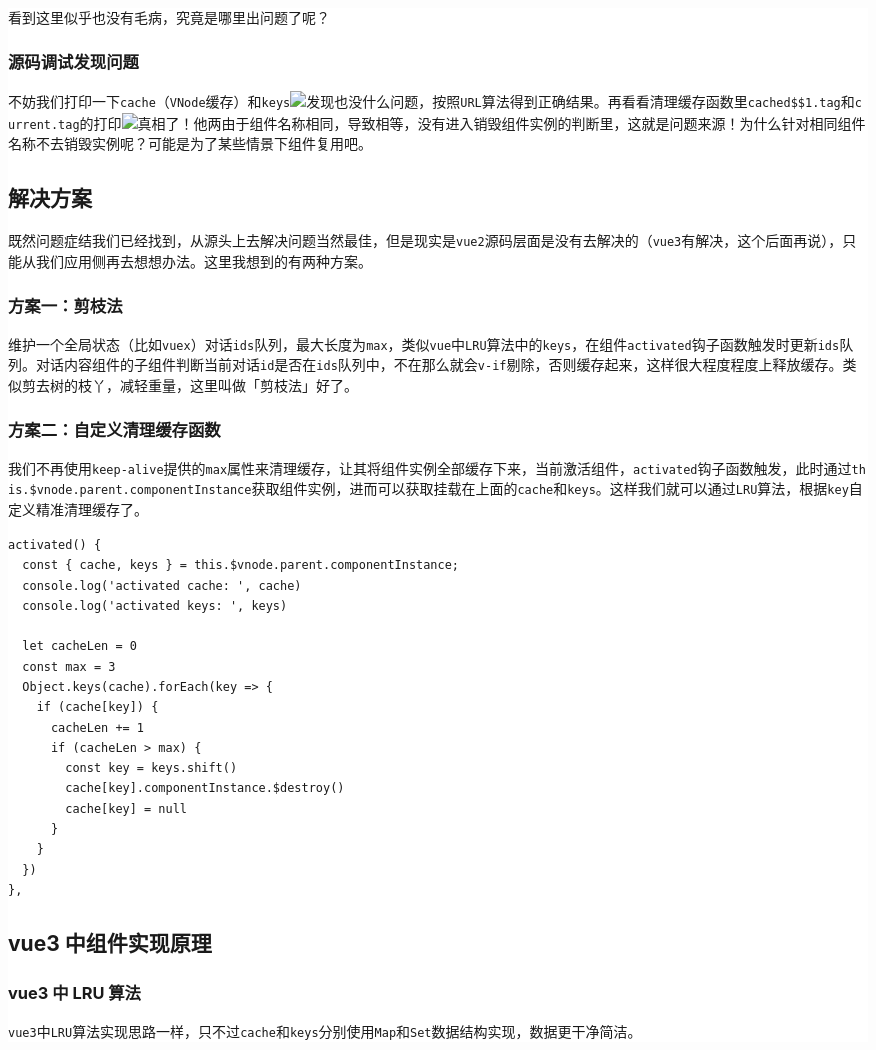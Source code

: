 看到这里似乎也没有毛病，究竟是哪里出问题了呢？

### 源码调试发现问题

不妨我们打印一下`cache`（`VNode`缓存）和`keys`![](https://mmbiz.qpic.cn/mmbiz_jpg/TZL4BdZpLdgSvJy6ia7vBxtPuqib2dOuic4Wp84cJNjnSQrIiatR2vgmgmOCl0RZib5iaFJQJGs7zebpJr5kjVUiaElAA/640?wx_fmt=other&from=appmsg)发现也没什么问题，按照`URL`算法得到正确结果。再看看清理缓存函数里`cached$$1.tag`和`current.tag`的打印![](https://mmbiz.qpic.cn/mmbiz_jpg/TZL4BdZpLdgSvJy6ia7vBxtPuqib2dOuic4d5ajHjym4AkxOwCD2Z2Egd3R3H9yg8JicXw1zJTYvHLC75c4YxQV9Uw/640?wx_fmt=other&from=appmsg)真相了！他两由于组件名称相同，导致相等，没有进入销毁组件实例的判断里，这就是问题来源！为什么针对相同组件名称不去销毁实例呢？可能是为了某些情景下组件复用吧。

解决方案
----

既然问题症结我们已经找到，从源头上去解决问题当然最佳，但是现实是`vue2`源码层面是没有去解决的（`vue3`有解决，这个后面再说），只能从我们应用侧再去想想办法。这里我想到的有两种方案。

### 方案一：剪枝法

维护一个全局状态（比如`vuex`）对话`ids`队列，最大长度为`max`，类似`vue`中`LRU`算法中的`keys`，在组件`activated`钩子函数触发时更新`ids`队列。对话内容组件的子组件判断当前对话`id`是否在`ids`队列中，不在那么就会`v-if`剔除，否则缓存起来，这样很大程度程度上释放缓存。类似剪去树的枝丫，减轻重量，这里叫做「剪枝法」好了。

### 方案二：自定义清理缓存函数

我们不再使用`keep-alive`提供的`max`属性来清理缓存，让其将组件实例全部缓存下来，当前激活组件，`activated`钩子函数触发，此时通过`this.$vnode.parent.componentInstance`获取组件实例，进而可以获取挂载在上面的`cache`和`keys`。这样我们就可以通过`LRU`算法，根据`key`自定义精准清理缓存了。

```
activated() {
  const { cache, keys } = this.$vnode.parent.componentInstance;
  console.log('activated cache: ', cache)
  console.log('activated keys: ', keys)

  let cacheLen = 0
  const max = 3
  Object.keys(cache).forEach(key => {
    if (cache[key]) {
      cacheLen += 1
      if (cacheLen > max) {
        const key = keys.shift()
        cache[key].componentInstance.$destroy()
        cache[key] = null
      }
    }
  })
},

```

vue3 中组件实现原理
------------

### vue3 中 LRU 算法

`vue3`中`LRU`算法实现思路一样，只不过`cache`和`keys`分别使用`Map`和`Set`数据结构实现，数据更干净简洁。
